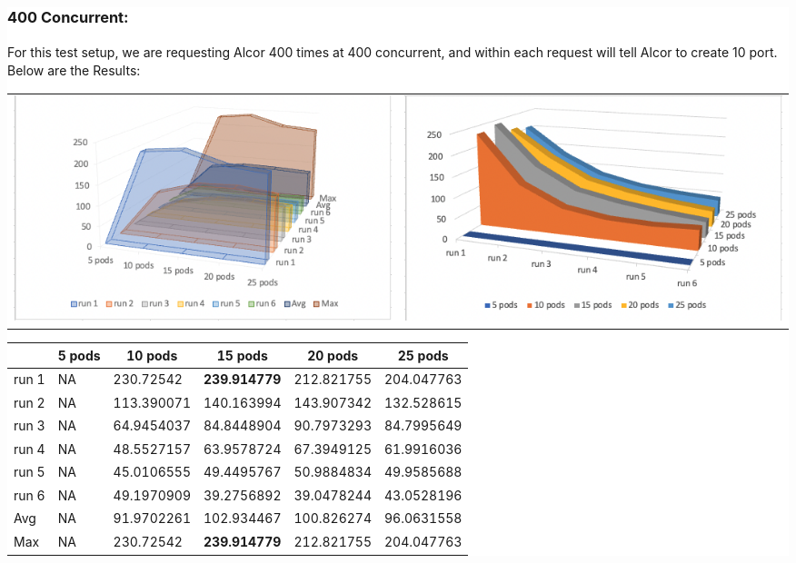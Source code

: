 ### 400 Concurrent:  

For this test setup, we are requesting Alcor 400 times at 400 concurrent, and within each request will tell Alcor to create 10 port.  
Below are the Results:  

| | |
| --- | --- |
| ![](images/subnet_400c.png) | ![](images/subnet_400c_p.png) |

|       | 5 pods | 10 pods    | 15 pods    | 20 pods    | 25 pods    |
| ----- | ------ | ---------- | ---------- | ---------- | ---------- |
| run 1 |   NA   | 230.72542  | **239.914779** | 212.821755 | 204.047763 |
| run 2 |   NA   | 113.390071 | 140.163994 | 143.907342 | 132.528615 |
| run 3 |   NA   | 64.9454037 | 84.8448904 | 90.7973293 | 84.7995649 |
| run 4 |   NA   | 48.5527157 | 63.9578724 | 67.3949125 | 61.9916036 |
| run 5 |   NA   | 45.0106555 | 49.4495767 | 50.9884834 | 49.9585688 |
| run 6 |   NA   | 49.1970909 | 39.2756892 | 39.0478244 | 43.0528196 |
| Avg   |   NA   | 91.9702261 | 102.934467 | 100.826274 | 96.0631558 |
| Max   |   NA   | 230.72542  | **239.914779** | 212.821755 | 204.047763 |
